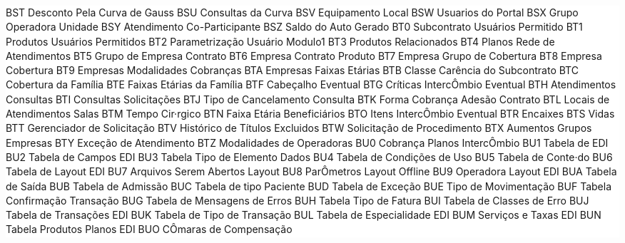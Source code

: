 BST Desconto Pela Curva de Gauss
BSU Consultas da Curva
BSV Equipamento Local
BSW Usuarios do Portal
BSX Grupo Operadora Unidade
BSY Atendimento Co-Participante
BSZ Saldo do Auto Gerado
BT0 Subcontrato Usuários Permitido
BT1 Produtos Usuários Permitidos
BT2 Parametrização Usuário Modulo1
BT3 Produtos Relacionados
BT4 Planos Rede de Atendimentos
BT5 Grupo de Empresa Contrato
BT6 Empresa Contrato Produto
BT7 Empresa Grupo de Cobertura
BT8 Empresa Cobertura
BT9 Empresas Modalidades Cobranças
BTA Empresas Faixas Etárias
BTB Classe Carência do Subcontrato
BTC Cobertura da Família
BTE Faixas Etárias da Família
BTF Cabeçalho Eventual
BTG Críticas IntercÔmbio Eventual
BTH Atendimentos Consultas
BTI Consultas Solicitações
BTJ Tipo de Cancelamento Consulta
BTK Forma Cobrança Adesão Contrato
BTL Locais de Atendimentos Salas
BTM Tempo Cir·rgico
BTN Faixa Etária Beneficiários
BTO Itens IntercÔmbio Eventual
BTR Encaixes
BTS Vidas
BTT Gerenciador de Solicitação
BTV Histórico de Títulos Excluidos
BTW Solicitação de Procedimento
BTX Aumentos Grupos Empresas
BTY Exceção de Atendimento
BTZ Modalidades de Operadoras
BU0 Cobrança Planos IntercÔmbio
BU1 Tabela de EDI
BU2 Tabela de Campos EDI
BU3 Tabela Tipo de Elemento Dados
BU4 Tabela de Condições de Uso
BU5 Tabela de Conte·do
BU6 Tabela de Layout EDI
BU7 Arquivos Serem Abertos Layout
BU8 ParÔmetros Layout Offline
BU9 Operadora Layout EDI
BUA Tabela de Saída
BUB Tabela de Admissão
BUC Tabela de tipo Paciente
BUD Tabela de Exceção
BUE Tipo de Movimentação
BUF Tabela Confirmação Transação
BUG Tabela de Mensagens de Erros
BUH Tabela Tipo de Fatura
BUI Tabela de Classes de Erro
BUJ Tabela de Transações EDI
BUK Tabela de Tipo de Transação
BUL Tabela de Especialidade EDI
BUM Serviços e Taxas EDI
BUN Tabela Produtos Planos EDI
BUO CÔmaras de Compensação